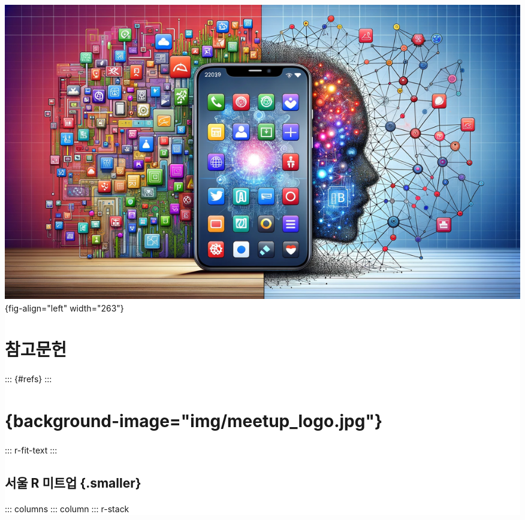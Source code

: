![스마트폰 → GPT](img/GPT4_turbo/openai_ecosystem.png){fig-align="left" width="263"}


# 참고문헌

::: {#refs}
:::


    
    

#  {background-image="img/meetup_logo.jpg"}

::: r-fit-text
:::

## 서울 R 미트업 {.smaller}

::: columns
::: column
::: r-stack
